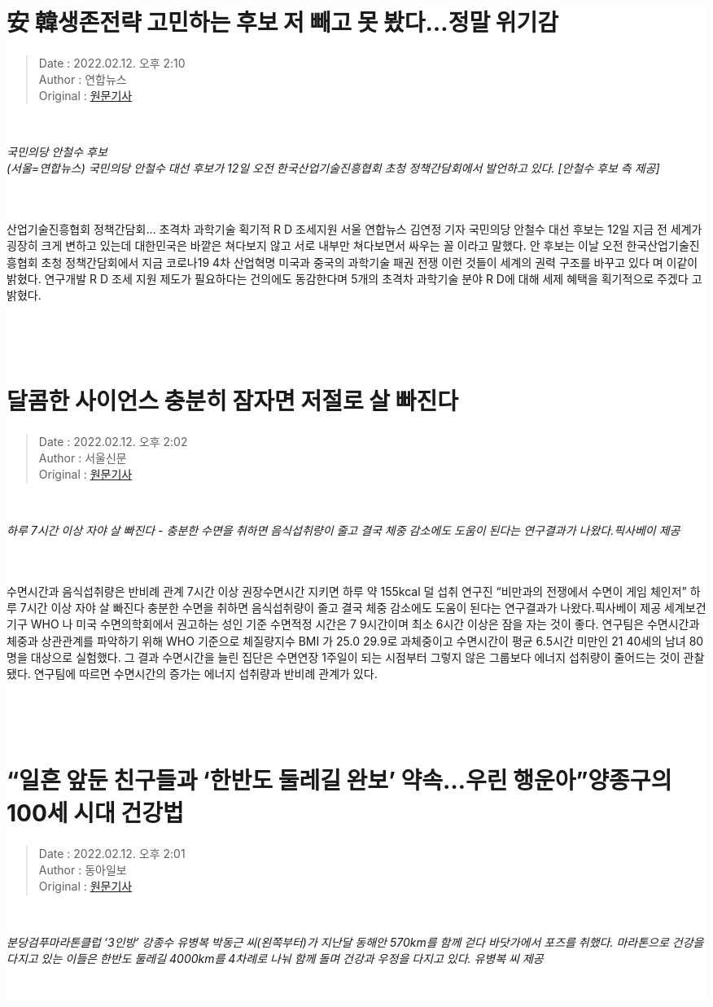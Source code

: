   
# 安 韓생존전략 고민하는 후보 저 빼고 못 봤다…정말 위기감  
  
> Date : 2022.02.12. 오후 2:10  
> Author : 연합뉴스  
> Original : [원문기사](https://news.naver.com/main/read.naver?mode=LSD&mid=sec&sid1=105&oid=001&aid=0012979027)  
<br/>  
  
<img alt="" src="https://imgnews.pstatic.net/image/001/2022/02/12/AKR20220212035900001_01_i_P4_20220212141711349.jpg?type=w647"><em class="img_desc">국민의당 안철수 후보<br/>(서울=연합뉴스) 국민의당 안철수 대선 후보가 12일 오전 한국산업기술진흥협회 초청 정책간담회에서 발언하고 있다. [안철수 후보 측 제공]</em></img>  
<br/><br/>  
  
산업기술진흥협회 정책간담회… 초격차 과학기술 획기적 R D 조세지원 서울 연합뉴스 김연정 기자 국민의당 안철수 대선 후보는 12일 지금 전 세계가 굉장히 크게 변하고 있는데 대한민국은 바깥은 쳐다보지 않고 서로 내부만 쳐다보면서 싸우는 꼴 이라고 말했다.
안 후보는 이날 오전 한국산업기술진흥협회 초청 정책간담회에서 지금 코로나19 4차 산업혁명 미국과 중국의 과학기술 패권 전쟁 이런 것들이 세계의 권력 구조를 바꾸고 있다 며 이같이 밝혔다.
연구개발 R D 조세 지원 제도가 필요하다는 건의에도 동감한다며 5개의 초격차 과학기술 분야 R D에 대해 세제 혜택을 획기적으로 주겠다 고 밝혔다.  
<br/><br/><br/>  

  
# 달콤한 사이언스 충분히 잠자면 저절로 살 빠진다  
  
> Date : 2022.02.12. 오후 2:02  
> Author : 서울신문  
> Original : [원문기사](https://news.naver.com/main/read.naver?mode=LSD&mid=sec&sid1=105&oid=081&aid=0003251156)  
<br/>  
  
<img alt="" src="https://imgnews.pstatic.net/image/081/2022/02/12/0003251156_001_20220212140202382.jpg?type=w647"><em class="img_desc">하루 7시간 이상 자야 살 빠진다 - 충분한 수면을 취하면 음식섭취량이 줄고 결국 체중 감소에도 도움이 된다는 연구결과가 나왔다.픽사베이 제공</em></img>  
<br/><br/>  
  
수면시간과 음식섭취량은 반비례 관계 7시간 이상 권장수면시간 지키면 하루 약 155kcal 덜 섭취 연구진 “비만과의 전쟁에서 수면이 게임 체인저” 하루 7시간 이상 자야 살 빠진다 충분한 수면을 취하면 음식섭취량이 줄고 결국 체중 감소에도 도움이 된다는 연구결과가 나왔다.픽사베이 제공 세계보건기구 WHO 나 미국 수면의학회에서 권고하는 성인 기준 수면적정 시간은 7 9시간이며 최소 6시간 이상은 잠을 자는 것이 좋다.
연구팀은 수면시간과 체중과 상관관계를 파악하기 위해 WHO 기준으로 체질량지수 BMI 가 25.0 29.9로 과체중이고 수면시간이 평균 6.5시간 미만인 21 40세의 남녀 80명을 대상으로 실험했다.
그 결과 수면시간을 늘린 집단은 수면연장 1주일이 되는 시점부터 그렇지 않은 그룹보다 에너지 섭취량이 줄어드는 것이 관찰됐다.
연구팀에 따르면 수면시간의 증가는 에너지 섭취량과 반비례 관계가 있다.  
<br/><br/><br/>  

  
# “일흔 앞둔 친구들과 ‘한반도 둘레길 완보’ 약속…우린 행운아”양종구의 100세 시대 건강법  
  
> Date : 2022.02.12. 오후 2:01  
> Author : 동아일보  
> Original : [원문기사](https://news.naver.com/main/read.naver?mode=LSD&mid=sec&sid1=105&oid=020&aid=0003410689)  
<br/>  
  
<img alt="" src="https://imgnews.pstatic.net/image/020/2022/02/12/0003410689_001_20220212140101090.jpg?type=w647"><em class="img_desc">분당검푸마라톤클럽 ‘3인방’ 강종수 유병복 박동근 씨(왼쪽부터)가 지난달 동해안 570km를 함께 걷다 바닷가에서 포즈를 취했다.  마라톤으로 건강을 다지고 있는 이들은 한반도 둘레길 4000km를 4차례로 나눠 함께 돌며 건강과 우정을 다지고 있다. 유병복 씨  제공</em></img>  
<br/><br/>  
  